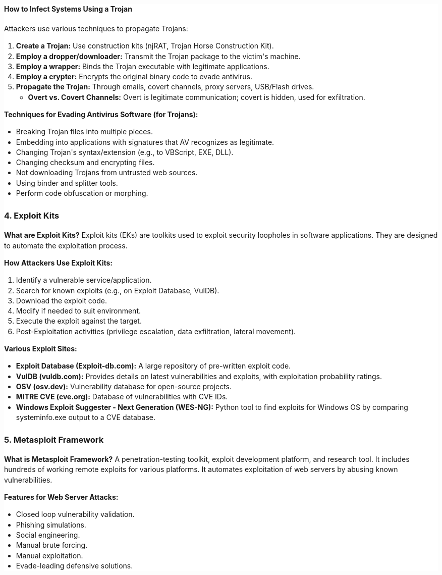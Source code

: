 #### How to Infect Systems Using a Trojan

Attackers use various techniques to propagate Trojans:

1.  **Create a Trojan:** Use construction kits (njRAT, Trojan Horse Construction Kit).
2.  **Employ a dropper/downloader:** Transmit the Trojan package to the victim's machine.
3.  **Employ a wrapper:** Binds the Trojan executable with legitimate applications.
4.  **Employ a crypter:** Encrypts the original binary code to evade antivirus.
5.  **Propagate the Trojan:** Through emails, covert channels, proxy servers, USB/Flash drives.
    -   **Overt vs. Covert Channels:** Overt is legitimate communication; covert is hidden, used for exfiltration.

**Techniques for Evading Antivirus Software (for Trojans):**

-   Breaking Trojan files into multiple pieces.
-   Embedding into applications with signatures that AV recognizes as legitimate.
-   Changing Trojan's syntax/extension (e.g., to VBScript, EXE, DLL).
-   Changing checksum and encrypting files.
-   Not downloading Trojans from untrusted web sources.
-   Using binder and splitter tools.
-   Perform code obfuscation or morphing.

### 4. Exploit Kits

**What are Exploit Kits?** Exploit kits (EKs) are toolkits used to exploit security loopholes in software applications. They are designed to automate the exploitation process.

**How Attackers Use Exploit Kits:**

1.  Identify a vulnerable service/application.
2.  Search for known exploits (e.g., on Exploit Database, VulDB).
3.  Download the exploit code.
4.  Modify if needed to suit environment.
5.  Execute the exploit against the target.
6.  Post-Exploitation activities (privilege escalation, data exfiltration, lateral movement).

**Various Exploit Sites:**

-   **Exploit Database (Exploit-db.com):** A large repository of pre-written exploit code.
-   **VulDB (vuldb.com):** Provides details on latest vulnerabilities and exploits, with exploitation probability ratings.
-   **OSV (osv.dev):** Vulnerability database for open-source projects.
-   **MITRE CVE (cve.org):** Database of vulnerabilities with CVE IDs.
-   **Windows Exploit Suggester - Next Generation (WES-NG):** Python tool to find exploits for Windows OS by comparing systeminfo.exe output to a CVE database.

### 5. Metasploit Framework

**What is Metasploit Framework?** A penetration-testing toolkit, exploit development platform, and research tool. It includes hundreds of working remote exploits for various platforms. It automates exploitation of web servers by abusing known vulnerabilities.

**Features for Web Server Attacks:**

-   Closed loop vulnerability validation.
-   Phishing simulations.
-   Social engineering.
-   Manual brute forcing.
-   Manual exploitation.
-   Evade-leading defensive solutions.
